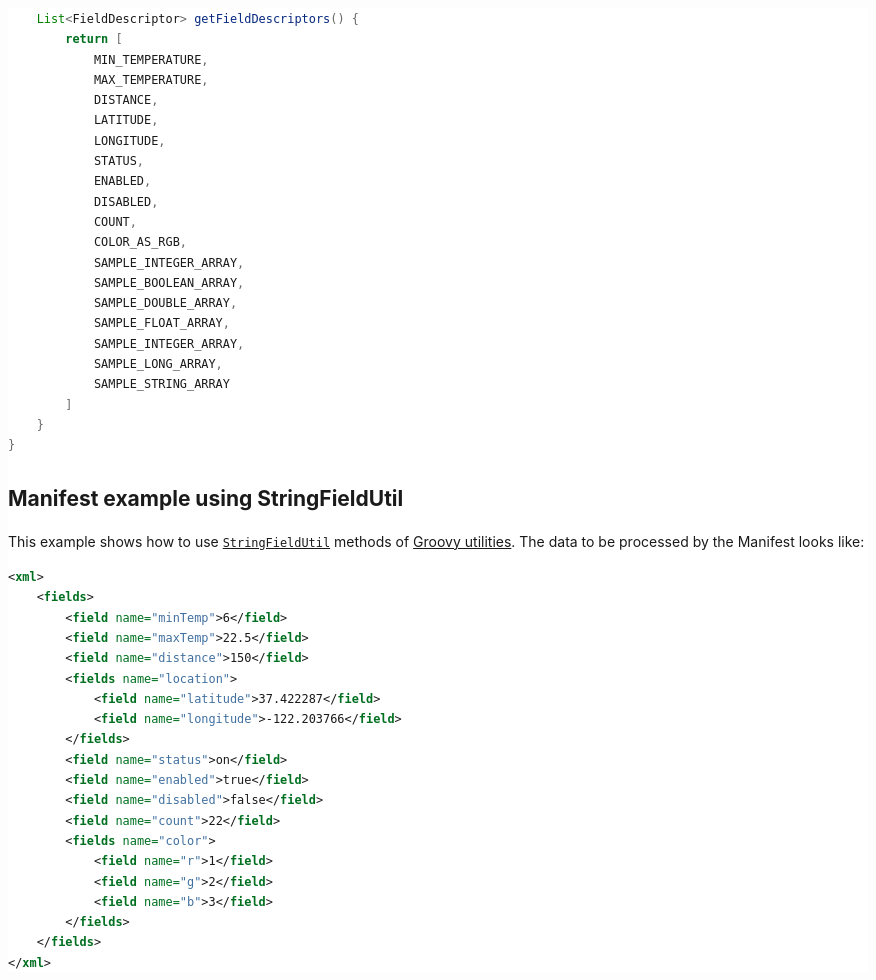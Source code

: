 ~~~java
    List<FieldDescriptor> getFieldDescriptors() {
        return [
            MIN_TEMPERATURE,
            MAX_TEMPERATURE,
            DISTANCE,
            LATITUDE,
            LONGITUDE,
            STATUS,
            ENABLED,
            DISABLED,
            COUNT,
            COLOR_AS_RGB,
            SAMPLE_INTEGER_ARRAY,
            SAMPLE_BOOLEAN_ARRAY,
            SAMPLE_DOUBLE_ARRAY,
            SAMPLE_FLOAT_ARRAY,
            SAMPLE_INTEGER_ARRAY,
            SAMPLE_LONG_ARRAY,
            SAMPLE_STRING_ARRAY
        ]
    }
}
~~~

## Manifest example using StringFieldUtil

This example shows how to use [`StringFieldUtil`][3] methods of [Groovy utilities][1]. The data to be processed by the Manifest looks like:

~~~xml
<xml>
    <fields>
        <field name="minTemp">6</field>
        <field name="maxTemp">22.5</field>
        <field name="distance">150</field>
        <fields name="location">
            <field name="latitude">37.422287</field>
            <field name="longitude">-122.203766</field>
        </fields>
        <field name="status">on</field>
        <field name="enabled">true</field>
        <field name="disabled">false</field>
        <field name="count">22</field>
        <fields name="color">
            <field name="r">1</field>
            <field name="g">2</field>
            <field name="b">3</field>
        </fields>
    </fields>
</xml>
~~~


[1]: /sami/sami-documentation/the-manifest.html#groovy-utilities "Groovy Utilities"
[2]: /sami/sami-documentation/the-manifest.html#jsonutil "JsonUtil"
[3]: /sami/sami-documentation/the-manifest.html#stringfieldutil "StringFieldUtil"
[4]: /sami/sami-documentation/the-manifest.html#manifests-that-support-actions "Manifest that supports Actions"
